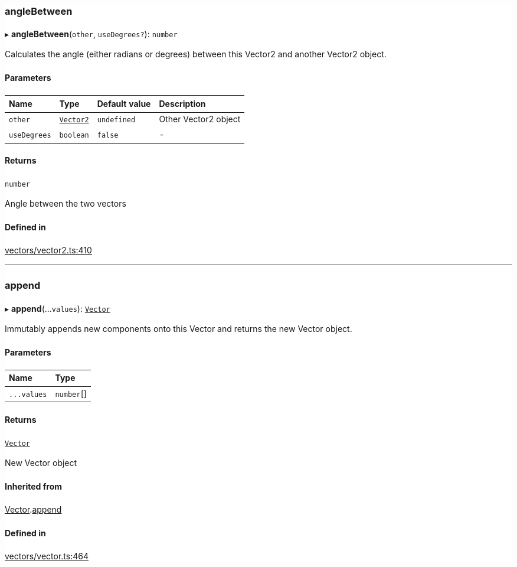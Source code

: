 ### angleBetween

▸ **angleBetween**(`other`, `useDegrees?`): `number`

Calculates the angle (either radians or degrees) between this Vector2 and
another Vector2 object.

#### Parameters

| Name | Type | Default value | Description |
| :------ | :------ | :------ | :------ |
| `other` | [`Vector2`](vectors_vector2.Vector2.md) | `undefined` | Other Vector2 object |
| `useDegrees` | `boolean` | `false` | - |

#### Returns

`number`

Angle between the two vectors

#### Defined in

[vectors/vector2.ts:410](https://github.com/chris-pikul/ts-toolbox/blob/4caef08/src/vectors/vector2.ts#L410)

___

### append

▸ **append**(...`values`): [`Vector`](vectors_vector.Vector.md)

Immutably appends new components onto this Vector and returns the new
Vector object.

#### Parameters

| Name | Type |
| :------ | :------ |
| `...values` | `number`[] |

#### Returns

[`Vector`](vectors_vector.Vector.md)

New Vector object

#### Inherited from

[Vector](vectors_vector.Vector.md).[append](vectors_vector.Vector.md#append)

#### Defined in

[vectors/vector.ts:464](https://github.com/chris-pikul/ts-toolbox/blob/4caef08/src/vectors/vector.ts#L464)
